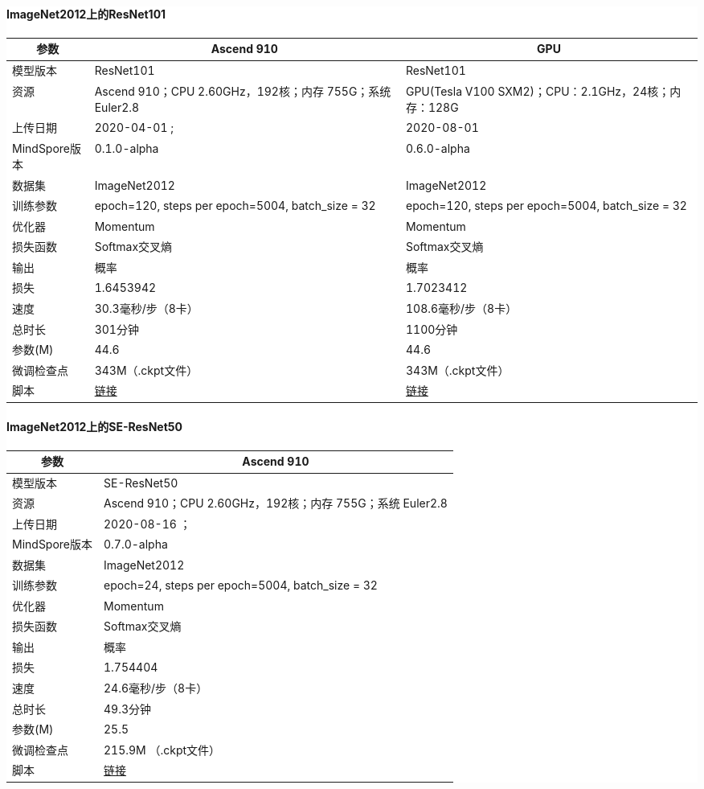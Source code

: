 #### ImageNet2012上的ResNet101

| 参数                 | Ascend 910                                                   |   GPU |
| -------------------------- | -------------------------------------- |---------------------------------- |
| 模型版本              | ResNet101                                                |ResNet101|
| 资源                   | Ascend 910；CPU 2.60GHz，192核；内存 755G；系统 Euler2.8  |  GPU(Tesla V100 SXM2)；CPU：2.1GHz，24核；内存：128G
| 上传日期              | 2020-04-01  ;                        | 2020-08-01
| MindSpore版本          | 0.1.0-alpha                                                       |0.6.0-alpha   |
| 数据集                    | ImageNet2012                                                    | ImageNet2012|
| 训练参数        | epoch=120, steps per epoch=5004, batch_size = 32             |epoch=120, steps per epoch=5004, batch_size = 32  |
| 优化器                  | Momentum                                                         |Momentum|
| 损失函数              | Softmax交叉熵                                       | Softmax交叉熵           |
| 输出                    |概率                                                 |  概率          |
| 损失                       | 1.6453942                                                    | 1.7023412  |
| 速度                      | 30.3毫秒/步（8卡）                     |108.6毫秒/步（8卡）|
| 总时长                 | 301分钟                          | 1100分钟|
| 参数(M)             | 44.6                                                        | 44.6 |
| 微调检查点| 343M（.ckpt文件）                                         | 343M（.ckpt文件）     |
|脚本                    | [链接](https://gitee.com/mindspore/mindspore/tree/master/model_zoo/official/cv/resnet) | [链接](https://gitee.com/mindspore/mindspore/tree/master/model_zoo/official/cv/resnet) |

#### ImageNet2012上的SE-ResNet50

| 参数                 | Ascend 910
| -------------------------- | ------------------------------------------------------------------------ |
| 模型版本              | SE-ResNet50                                               |
| 资源                   | Ascend 910；CPU 2.60GHz，192核；内存 755G；系统 Euler2.8  |
| 上传日期              | 2020-08-16  ；                        |
| MindSpore版本          | 0.7.0-alpha                                                 |
| 数据集                    | ImageNet2012                                                |
| 训练参数        | epoch=24, steps per epoch=5004, batch_size = 32             |
| 优化器                  | Momentum                                                    |
| 损失函数              | Softmax交叉熵                                       |
| 输出                    | 概率                                                 |
| 损失                       | 1.754404                                                    |
| 速度                      | 24.6毫秒/步（8卡）                     |
| 总时长                 | 49.3分钟                                                  |
| 参数(M)             | 25.5                                                         |
| 微调检查点 | 215.9M （.ckpt文件）                                         |
|脚本                    | [链接](https://gitee.com/mindspore/mindspore/tree/master/model_zoo/official/cv/resnet) |
